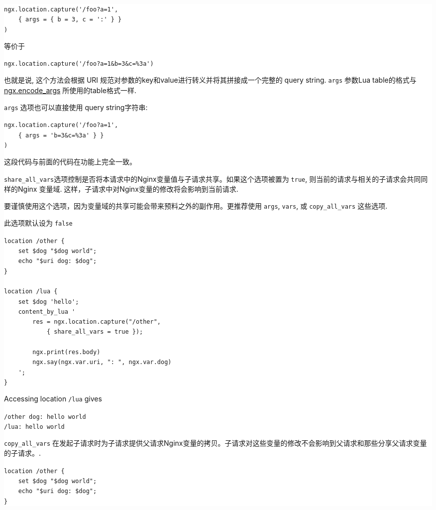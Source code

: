     ngx.location.capture('/foo?a=1',
        { args = { b = 3, c = ':' } }
    )


等价于


    ngx.location.capture('/foo?a=1&b=3&c=%3a')


也就是说, 这个方法会根据 URI 规范对参数的key和value进行转义并将其拼接成一个完整的 query string.  `args` 参数Lua table的格式与 [ngx.encode_args](http://wiki.nginx.org/HttpLuaModule#ngx.encode_args) 所使用的table格式一样.

`args` 选项也可以直接使用 query string字符串:


    ngx.location.capture('/foo?a=1',
        { args = 'b=3&c=%3a' } }
    )


这段代码与前面的代码在功能上完全一致。

`share_all_vars`选项控制是否将本请求中的Nginx变量值与子请求共享。如果这个选项被置为 `true`, 则当前的请求与相关的子请求会共同同样的Nginx 变量域. 这样，子请求中对Nginx变量的修改将会影响到当前请求.

要谨慎使用这个选项，因为变量域的共享可能会带来预料之外的副作用。更推荐使用 `args`, `vars`, 或 `copy_all_vars` 这些选项.

此选项默认设为 `false` 


    location /other {
        set $dog "$dog world";
        echo "$uri dog: $dog";
    }

    location /lua {
        set $dog 'hello';
        content_by_lua '
            res = ngx.location.capture("/other",
                { share_all_vars = true });

            ngx.print(res.body)
            ngx.say(ngx.var.uri, ": ", ngx.var.dog)
        ';
    }


Accessing location `/lua` gives


    /other dog: hello world
    /lua: hello world


 <code>copy_all_vars</code> 在发起子请求时为子请求提供父请求Nginx变量的拷贝。子请求对这些变量的修改不会影响到父请求和那些分享父请求变量的子请求。.


    location /other {
        set $dog "$dog world";
        echo "$uri dog: $dog";
    }

